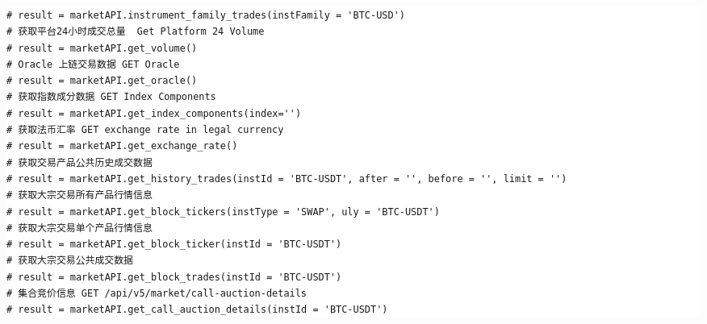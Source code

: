     # result = marketAPI.instrument_family_trades(instFamily = 'BTC-USD')
    # 获取平台24小时成交总量  Get Platform 24 Volume
    # result = marketAPI.get_volume()
    # Oracle 上链交易数据 GET Oracle
    # result = marketAPI.get_oracle()
    # 获取指数成分数据 GET Index Components
    # result = marketAPI.get_index_components(index='')
    # 获取法币汇率 GET exchange rate in legal currency
    # result = marketAPI.get_exchange_rate()
    # 获取交易产品公共历史成交数据
    # result = marketAPI.get_history_trades(instId = 'BTC-USDT', after = '', before = '', limit = '')
    # 获取大宗交易所有产品行情信息
    # result = marketAPI.get_block_tickers(instType = 'SWAP', uly = 'BTC-USDT')
    # 获取大宗交易单个产品行情信息
    # result = marketAPI.get_block_ticker(instId = 'BTC-USDT')
    # 获取大宗交易公共成交数据
    # result = marketAPI.get_block_trades(instId = 'BTC-USDT')
    # 集合竞价信息 GET /api/v5/market/call-auction-details
    # result = marketAPI.get_call_auction_details(instId = 'BTC-USDT')
